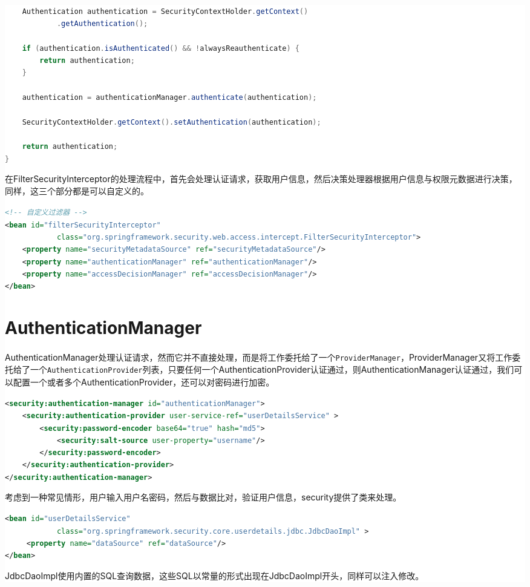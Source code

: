 ~~~java
    Authentication authentication = SecurityContextHolder.getContext()
            .getAuthentication();

    if (authentication.isAuthenticated() && !alwaysReauthenticate) {
        return authentication;
    }

    authentication = authenticationManager.authenticate(authentication);

    SecurityContextHolder.getContext().setAuthentication(authentication);

    return authentication;
}
~~~

在FilterSecurityInterceptor的处理流程中，首先会处理认证请求，获取用户信息，然后决策处理器根据用户信息与权限元数据进行决策，同样，这三个部分都是可以自定义的。

~~~xml
<!-- 自定义过滤器 -->
<bean id="filterSecurityInterceptor"
            class="org.springframework.security.web.access.intercept.FilterSecurityInterceptor">
    <property name="securityMetadataSource" ref="securityMetadataSource"/>
    <property name="authenticationManager" ref="authenticationManager"/>
    <property name="accessDecisionManager" ref="accessDecisionManager"/>
</bean>
~~~


# AuthenticationManager

AuthenticationManager处理认证请求，然而它并不直接处理，而是将工作委托给了一个`ProviderManager`，ProviderManager又将工作委托给了一个`AuthenticationProvider`列表，只要任何一个AuthenticationProvider认证通过，则AuthenticationManager认证通过，我们可以配置一个或者多个AuthenticationProvider，还可以对密码进行加密。

~~~xml
<security:authentication-manager id="authenticationManager">
    <security:authentication-provider user-service-ref="userDetailsService" >
        <security:password-encoder base64="true" hash="md5">
            <security:salt-source user-property="username"/>
        </security:password-encoder>
    </security:authentication-provider>
</security:authentication-manager>
~~~

考虑到一种常见情形，用户输入用户名密码，然后与数据比对，验证用户信息，security提供了类来处理。

~~~xml
<bean id="userDetailsService"
            class="org.springframework.security.core.userdetails.jdbc.JdbcDaoImpl" >
     <property name="dataSource" ref="dataSource"/>
</bean>
~~~
JdbcDaoImpl使用内置的SQL查询数据，这些SQL以常量的形式出现在JdbcDaoImpl开头，同样可以注入修改。
